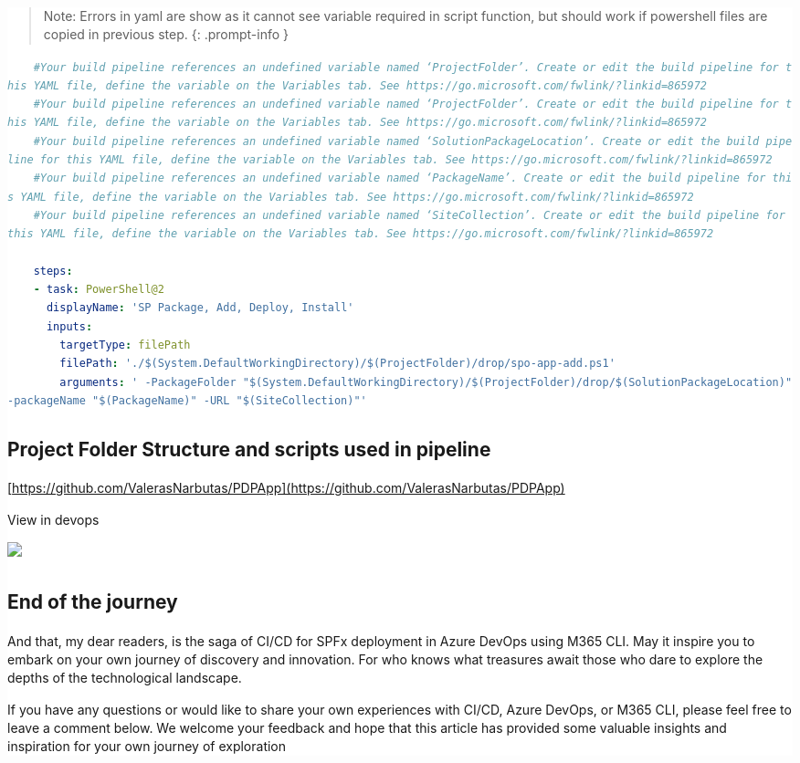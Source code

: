   > Note: Errors in yaml are show as it cannot see variable required in script function, but should work if powershell files are copied in previous step.
  {: .prompt-info }

```yaml
    #Your build pipeline references an undefined variable named ‘ProjectFolder’. Create or edit the build pipeline for this YAML file, define the variable on the Variables tab. See https://go.microsoft.com/fwlink/?linkid=865972
    #Your build pipeline references an undefined variable named ‘ProjectFolder’. Create or edit the build pipeline for this YAML file, define the variable on the Variables tab. See https://go.microsoft.com/fwlink/?linkid=865972
    #Your build pipeline references an undefined variable named ‘SolutionPackageLocation’. Create or edit the build pipeline for this YAML file, define the variable on the Variables tab. See https://go.microsoft.com/fwlink/?linkid=865972
    #Your build pipeline references an undefined variable named ‘PackageName’. Create or edit the build pipeline for this YAML file, define the variable on the Variables tab. See https://go.microsoft.com/fwlink/?linkid=865972
    #Your build pipeline references an undefined variable named ‘SiteCollection’. Create or edit the build pipeline for this YAML file, define the variable on the Variables tab. See https://go.microsoft.com/fwlink/?linkid=865972

    steps:
    - task: PowerShell@2
      displayName: 'SP Package, Add, Deploy, Install'
      inputs:
        targetType: filePath
        filePath: './$(System.DefaultWorkingDirectory)/$(ProjectFolder)/drop/spo-app-add.ps1'
        arguments: ' -PackageFolder "$(System.DefaultWorkingDirectory)/$(ProjectFolder)/drop/$(SolutionPackageLocation)" -packageName "$(PackageName)" -URL "$(SiteCollection)"'
```

## Project Folder Structure and scripts used in pipeline

[https://github.com/ValerasNarbutas/PDPApp](https://github.com/ValerasNarbutas/PDPApp)

View in devops

![](/img/posts/devopsFolderstructure.PNG)

## End of the journey

And that, my dear readers, is the saga of CI/CD for SPFx deployment in Azure DevOps using M365 CLI. May it inspire you to embark on your own journey of discovery and innovation. For who knows what treasures await those who dare to explore the depths of the technological landscape.

If you have any questions or would like to share your own experiences with CI/CD, Azure DevOps, or M365 CLI, please feel free to leave a comment below. We welcome your feedback and hope that this article has provided some valuable insights and inspiration for your own journey of exploration

